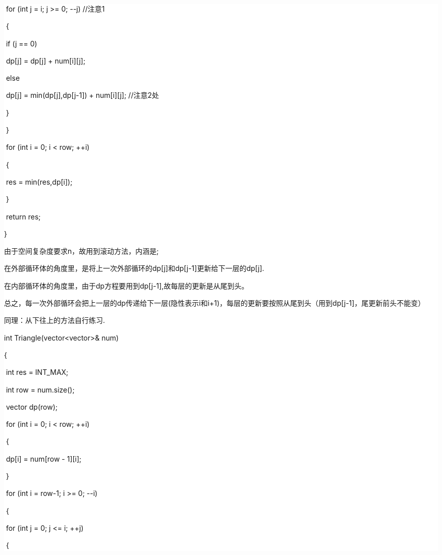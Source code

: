 ​              for (int j = i; j >= 0; --j)        //注意1

​              {

​                     if (j == 0)

​                            dp[j] = dp[j] + num[i][j];

​                     else

​                            dp[j] = min(dp[j],dp[j-1]) + num[i][j];    //注意2处

​              }

​       }

​       for (int i = 0; i < row; ++i)

​       {

​              res = min(res,dp[i]);

​       }

​       return res;

}

由于空间复杂度要求n，故用到滚动方法，内涵是;

在外部循环体的角度里，是将上一次外部循环的dp[j]和dp[j-1]更新给下一层的dp[j].

在内部循环体的角度里，由于dp方程要用到dp[j-1],故每层的更新是从尾到头。

总之，每一次外部循环会把上一层的dp传递给下一层(隐性表示i和i+1)，每层的更新要按照从尾到头（用到dp[j-1]，尾更新前头不能变）

 

同理：从下往上的方法自行练习.

int Triangle(vector<vector<int>>& num)

{

​       int res = INT_MAX;

​       int row = num.size();

​       vector<int> dp(row);

​       for (int i = 0; i < row; ++i)

​       {

​              dp[i] = num[row - 1][i];

​       }

​       for (int i = row-1; i >= 0; --i)

​       {

​              for (int j = 0; j <= i; ++j)

​              {
